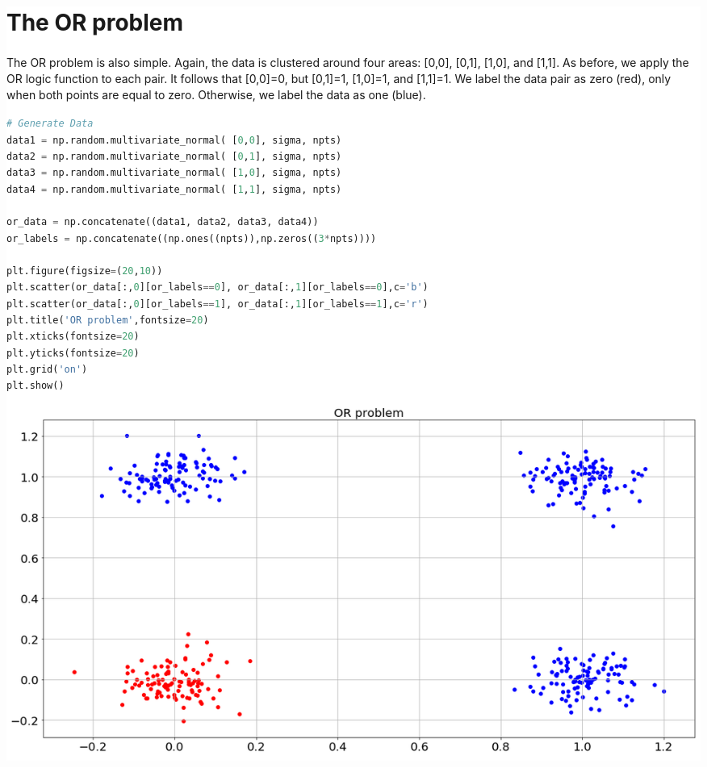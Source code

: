 
# The OR problem

The OR problem is also simple. Again, the data is clustered around four areas: [0,0], [0,1], [1,0], and [1,1]. As before, we apply the OR logic function to each pair. It follows that [0,0]=0, but [0,1]=1, [1,0]=1, and [1,1]=1. We label the data pair as zero (red), only when both points are equal to zero. Otherwise, we label the data as one (blue).


```python
# Generate Data
data1 = np.random.multivariate_normal( [0,0], sigma, npts)
data2 = np.random.multivariate_normal( [0,1], sigma, npts)
data3 = np.random.multivariate_normal( [1,0], sigma, npts)
data4 = np.random.multivariate_normal( [1,1], sigma, npts)

or_data = np.concatenate((data1, data2, data3, data4))
or_labels = np.concatenate((np.ones((npts)),np.zeros((3*npts))))

plt.figure(figsize=(20,10))
plt.scatter(or_data[:,0][or_labels==0], or_data[:,1][or_labels==0],c='b')
plt.scatter(or_data[:,0][or_labels==1], or_data[:,1][or_labels==1],c='r')
plt.title('OR problem',fontsize=20)
plt.xticks(fontsize=20)
plt.yticks(fontsize=20)
plt.grid('on')
plt.show()
```


<img src='/images/output_14_0_2.png'>

